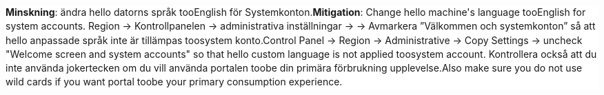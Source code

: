 <span data-ttu-id="fb176-353">**Minskning**: ändra hello datorns språk tooEnglish för Systemkonton.</span><span class="sxs-lookup"><span data-stu-id="fb176-353">**Mitigation**: Change hello machine's language tooEnglish for system accounts.</span></span> <span data-ttu-id="fb176-354">Region -> Kontrollpanelen -> administrativa inställningar -> -> Avmarkera ”Välkommen och systemkonton” så att hello anpassade språk inte är tillämpas toosystem konto.</span><span class="sxs-lookup"><span data-stu-id="fb176-354">Control Panel -> Region -> Administrative -> Copy Settings -> uncheck "Welcome screen and system accounts" so that hello custom language is not applied toosystem account.</span></span> <span data-ttu-id="fb176-355">Kontrollera också att du inte använda jokertecken om du vill använda portalen toobe din primära förbrukning upplevelse.</span><span class="sxs-lookup"><span data-stu-id="fb176-355">Also make sure you do not use wild cards if you want portal toobe your primary consumption experience.</span></span>
